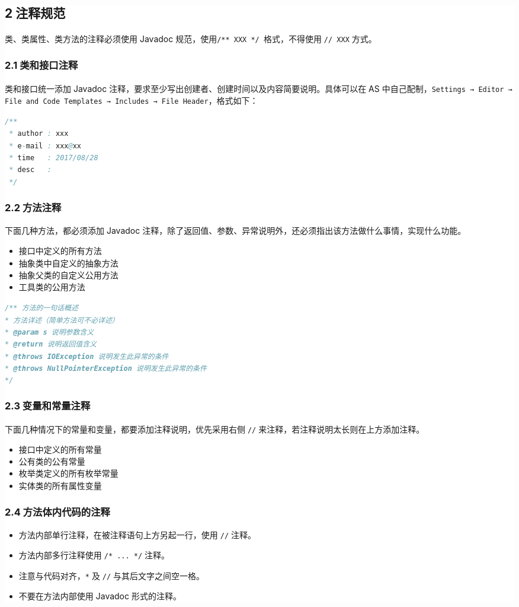 ## 2 注释规范

类、类属性、类方法的注释必须使用 Javadoc 规范，使用`/** XXX */ `格式，不得使用 `// XXX` 方式。

### 2.1 类和接口注释

类和接口统一添加 Javadoc 注释，要求至少写出创建者、创建时间以及内容简要说明。具体可以在 AS 中自己配制，`Settings → Editor → File and Code Templates → Includes → File Header`，格式如下：

```java
/**
 * author : xxx
 * e-mail : xxx@xx
 * time   : 2017/08/28
 * desc   :
 */
```

### 2.2 方法注释 

下面几种方法，都必须添加 Javadoc 注释，除了返回值、参数、异常说明外，还必须指出该方法做什么事情，实现什么功能。

- 接口中定义的所有方法
- 抽象类中自定义的抽象方法
- 抽象父类的自定义公用方法
- 工具类的公用方法

```java
/** 方法的一句话概述
* 方法详述（简单方法可不必详述）
* @param s 说明参数含义
* @return 说明返回值含义
* @throws IOException 说明发生此异常的条件
* @throws NullPointerException 说明发生此异常的条件
*/
```

### 2.3 变量和常量注释

下面几种情况下的常量和变量，都要添加注释说明，优先采用右侧 `//` 来注释，若注释说明太长则在上方添加注释。

- 接口中定义的所有常量
- 公有类的公有常量
- 枚举类定义的所有枚举常量
- 实体类的所有属性变量

### 2.4 方法体内代码的注释

- 方法内部单行注释，在被注释语句上方另起一行，使用 `//` 注释。
- 方法内部多行注释使用 `/* ... */` 注释。


- 注意与代码对齐，`*` 及 `//` 与其后文字之间空一格。
- 不要在方法内部使用 Javadoc 形式的注释。
